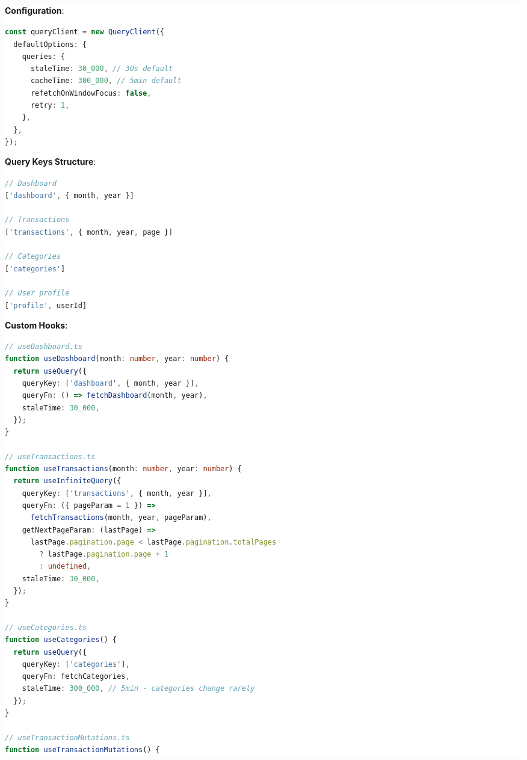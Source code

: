 **Configuration**:
```typescript
const queryClient = new QueryClient({
  defaultOptions: {
    queries: {
      staleTime: 30_000, // 30s default
      cacheTime: 300_000, // 5min default
      refetchOnWindowFocus: false,
      retry: 1,
    },
  },
});
```

**Query Keys Structure**:
```typescript
// Dashboard
['dashboard', { month, year }]

// Transactions
['transactions', { month, year, page }]

// Categories
['categories']

// User profile
['profile', userId]
```

**Custom Hooks**:

```typescript
// useDashboard.ts
function useDashboard(month: number, year: number) {
  return useQuery({
    queryKey: ['dashboard', { month, year }],
    queryFn: () => fetchDashboard(month, year),
    staleTime: 30_000,
  });
}

// useTransactions.ts
function useTransactions(month: number, year: number) {
  return useInfiniteQuery({
    queryKey: ['transactions', { month, year }],
    queryFn: ({ pageParam = 1 }) => 
      fetchTransactions(month, year, pageParam),
    getNextPageParam: (lastPage) => 
      lastPage.pagination.page < lastPage.pagination.totalPages
        ? lastPage.pagination.page + 1
        : undefined,
    staleTime: 30_000,
  });
}

// useCategories.ts
function useCategories() {
  return useQuery({
    queryKey: ['categories'],
    queryFn: fetchCategories,
    staleTime: 300_000, // 5min - categories change rarely
  });
}

// useTransactionMutations.ts
function useTransactionMutations() {
```